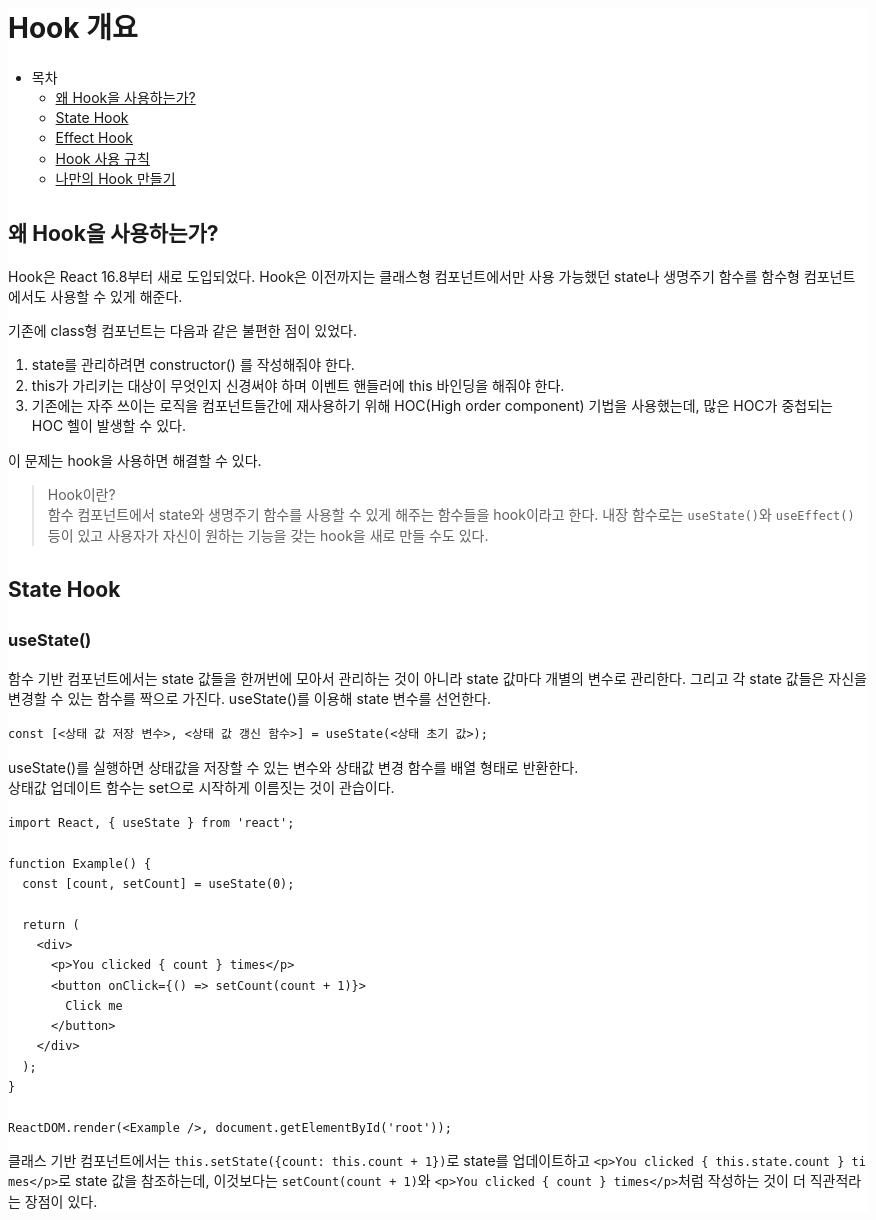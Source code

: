 # Hook 개요

- 목차
  - [왜 Hook을 사용하는가?](#왜-hook을-사용하는가)
  - [State Hook](#state-hook)
  - [Effect Hook](#effect-hook)
  - [Hook 사용 규칙](#hook-사용-규칙)
  - [나만의 Hook 만들기](#나만의-hook-만들기)

## 왜 Hook을 사용하는가?
Hook은 React 16.8부터 새로 도입되었다. Hook은 이전까지는 클래스형 컴포넌트에서만 사용 가능했던 state나 생명주기 함수를 함수형 컴포넌트에서도 사용할 수 있게 해준다.

기존에 class형 컴포넌트는 다음과 같은 불편한 점이 있었다.
1. state를 관리하려면 constructor() 를 작성해줘야 한다.
2. this가 가리키는 대상이 무엇인지 신경써야 하며 이벤트 핸들러에 this 바인딩을 해줘야 한다.
3. 기존에는 자주 쓰이는 로직을 컴포넌트들간에 재사용하기 위해 HOC(High order component) 기법을 사용했는데, 많은 HOC가 중첩되는 HOC 헬이 발생할 수 있다.

이 문제는 hook을 사용하면 해결할 수 있다.

> Hook이란?  
> 함수 컴포넌트에서 state와 생명주기 함수를 사용할 수 있게 해주는 함수들을 hook이라고 한다. 내장 함수로는 `useState()`와 `useEffect()` 등이 있고 사용자가 자신이 원하는 기능을 갖는 hook을 새로 만들 수도 있다.

## State Hook
### useState() 
함수 기반 컴포넌트에서는 state 값들을 한꺼번에 모아서 관리하는 것이 아니라 state 값마다 개별의 변수로 관리한다. 그리고 각 state 값들은 자신을 변경할 수 있는 함수를 짝으로 가진다. useState()를 이용해 state 변수를 선언한다.

`const [<상태 값 저장 변수>, <상태 값 갱신 함수>] = useState(<상태 초기 값>);`

useState()를 실행하면 상태값을 저장할 수 있는 변수와 상태값 변경 함수를 배열 형태로 반환한다.  
상태값 업데이트 함수는 set으로 시작하게 이름짓는 것이 관습이다.
```JSX
import React, { useState } from 'react';

function Example() {
  const [count, setCount] = useState(0);

  return (
    <div>
      <p>You clicked { count } times</p>
      <button onClick={() => setCount(count + 1)}>
        Click me
      </button>
    </div>
  );
}

ReactDOM.render(<Example />, document.getElementById('root'));
```
클래스 기반 컴포넌트에서는 `this.setState({count: this.count + 1})`로 state를 업데이트하고 `<p>You clicked { this.state.count } times</p>`로 state 값을 참조하는데, 이것보다는 `setCount(count + 1)`와 `<p>You clicked { count } times</p>`처럼 작성하는 것이 더 직관적라는 장점이 있다.
